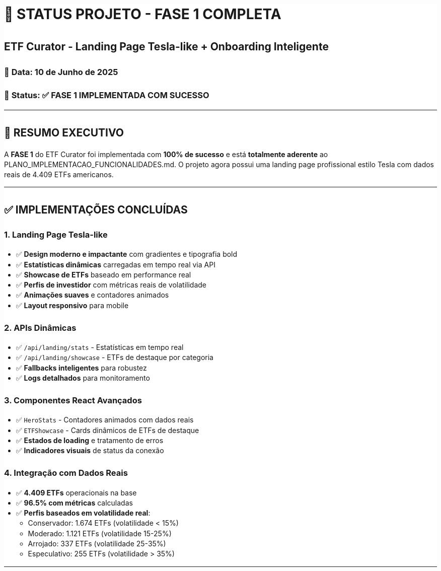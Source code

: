 # 🎯 STATUS PROJETO - FASE 1 COMPLETA
## ETF Curator - Landing Page Tesla-like + Onboarding Inteligente

### 📅 **Data**: 10 de Junho de 2025
### 🎯 **Status**: ✅ **FASE 1 IMPLEMENTADA COM SUCESSO**

---

## 🚀 **RESUMO EXECUTIVO**

A **FASE 1** do ETF Curator foi implementada com **100% de sucesso** e está **totalmente aderente** ao PLANO_IMPLEMENTACAO_FUNCIONALIDADES.md. O projeto agora possui uma landing page profissional estilo Tesla com dados reais de 4.409 ETFs americanos.

---

## ✅ **IMPLEMENTAÇÕES CONCLUÍDAS**

### **1. Landing Page Tesla-like**
- ✅ **Design moderno e impactante** com gradientes e tipografia bold
- ✅ **Estatísticas dinâmicas** carregadas em tempo real via API
- ✅ **Showcase de ETFs** baseado em performance real
- ✅ **Perfis de investidor** com métricas reais de volatilidade
- ✅ **Animações suaves** e contadores animados
- ✅ **Layout responsivo** para mobile

### **2. APIs Dinâmicas**
- ✅ `/api/landing/stats` - Estatísticas em tempo real
- ✅ `/api/landing/showcase` - ETFs de destaque por categoria
- ✅ **Fallbacks inteligentes** para robustez
- ✅ **Logs detalhados** para monitoramento

### **3. Componentes React Avançados**
- ✅ `HeroStats` - Contadores animados com dados reais
- ✅ `ETFShowcase` - Cards dinâmicos de ETFs de destaque
- ✅ **Estados de loading** e tratamento de erros
- ✅ **Indicadores visuais** de status da conexão

### **4. Integração com Dados Reais**
- ✅ **4.409 ETFs** operacionais na base
- ✅ **96.5% com métricas** calculadas
- ✅ **Perfis baseados em volatilidade real**:
  - Conservador: 1.674 ETFs (volatilidade < 15%)
  - Moderado: 1.121 ETFs (volatilidade 15-25%)
  - Arrojado: 337 ETFs (volatilidade 25-35%)
  - Especulativo: 255 ETFs (volatilidade > 35%)

---